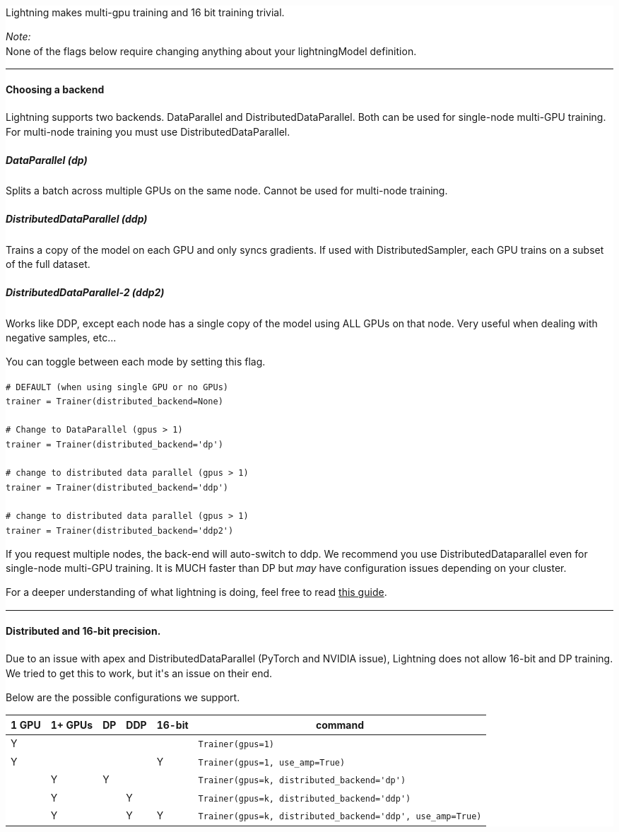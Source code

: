 Lightning makes multi-gpu training and 16 bit training trivial.

*Note:*   
None of the flags below require changing anything about your lightningModel definition. 

---
#### Choosing a backend  
Lightning supports two backends. DataParallel and DistributedDataParallel. Both can be used for single-node multi-GPU training.
For multi-node training you must use DistributedDataParallel.   

##### DataParallel (dp)   
Splits a batch across multiple GPUs on the same node. Cannot be used for multi-node training.   

##### DistributedDataParallel (ddp)   
Trains a copy of the model on each GPU and only syncs gradients. If used with DistributedSampler, each GPU trains
on a subset of the full dataset.  

##### DistributedDataParallel-2 (ddp2)   
Works like DDP, except each node has a single copy of the model using ALL GPUs on that node. 
Very useful when dealing with negative samples, etc...

You can toggle between each mode by setting this flag.
``` {.python}
# DEFAULT (when using single GPU or no GPUs)
trainer = Trainer(distributed_backend=None)

# Change to DataParallel (gpus > 1)
trainer = Trainer(distributed_backend='dp')

# change to distributed data parallel (gpus > 1)
trainer = Trainer(distributed_backend='ddp')

# change to distributed data parallel (gpus > 1)
trainer = Trainer(distributed_backend='ddp2')
```

If you request multiple nodes, the back-end will auto-switch to ddp.
We recommend you use DistributedDataparallel even for single-node multi-GPU training. It is MUCH faster than DP but *may*
have configuration issues depending on your cluster.

For a deeper understanding of what lightning is doing, feel free to read [this guide](https://medium.com/@_willfalcon/9-tips-for-training-lightning-fast-neural-networks-in-pytorch-8e63a502f565).   

---
#### Distributed and 16-bit precision.    
Due to an issue with apex and DistributedDataParallel (PyTorch and NVIDIA issue), Lightning does
not allow 16-bit and DP training. We tried to get this to work, but it's an issue on their end.   

Below are the possible configurations we support.    

| 1 GPU  | 1+ GPUs  | DP  | DDP  | 16-bit  | command |
|---|---|---|---|---|---|
| Y  |   |   |   |  | ```Trainer(gpus=1)``` |
| Y  |   |   |   | Y | ```Trainer(gpus=1, use_amp=True)``` |
|   | Y | Y |   |   | ```Trainer(gpus=k, distributed_backend='dp')``` |
|   | Y |  | Y  |  | ```Trainer(gpus=k, distributed_backend='ddp')``` |
|   | Y |  | Y  | Y | ```Trainer(gpus=k, distributed_backend='ddp', use_amp=True)``` |
